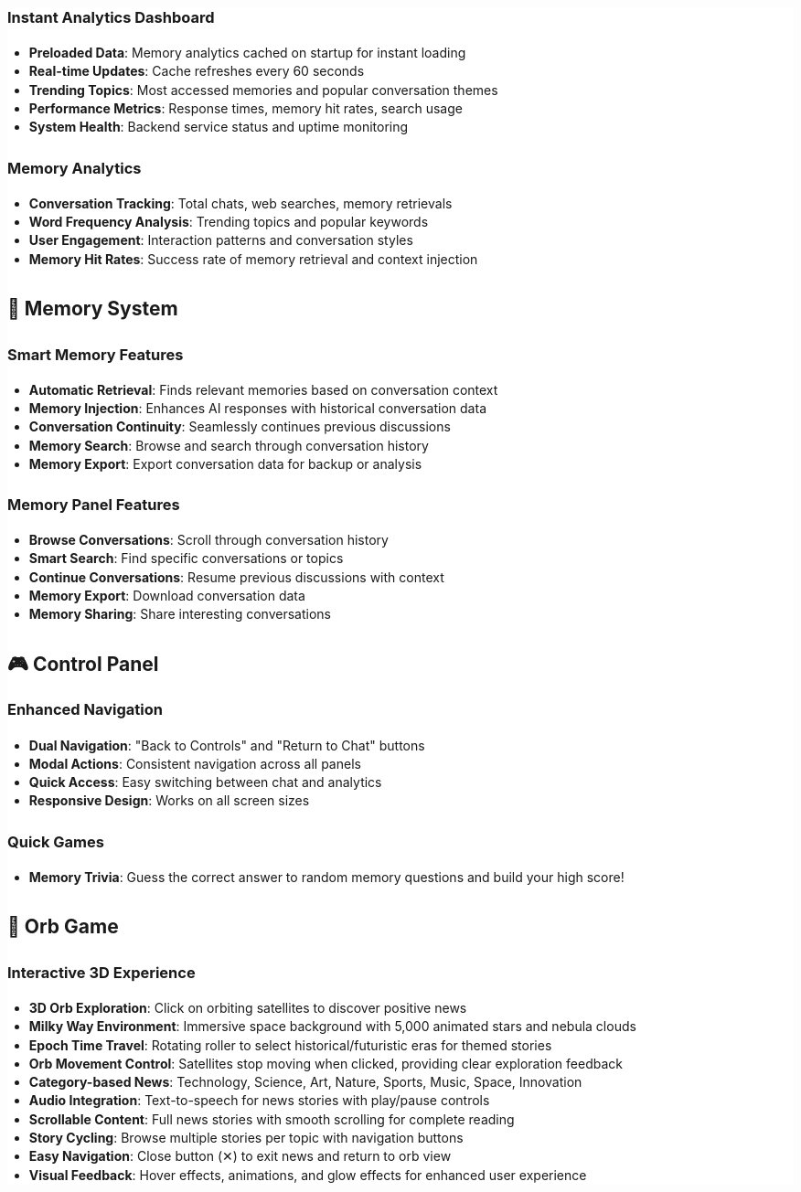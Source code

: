 ### Instant Analytics Dashboard
- **Preloaded Data**: Memory analytics cached on startup for instant loading
- **Real-time Updates**: Cache refreshes every 60 seconds
- **Trending Topics**: Most accessed memories and popular conversation themes
- **Performance Metrics**: Response times, memory hit rates, search usage
- **System Health**: Backend service status and uptime monitoring

### Memory Analytics
- **Conversation Tracking**: Total chats, web searches, memory retrievals
- **Word Frequency Analysis**: Trending topics and popular keywords
- **User Engagement**: Interaction patterns and conversation styles
- **Memory Hit Rates**: Success rate of memory retrieval and context injection

## 🧠 Memory System

### Smart Memory Features
- **Automatic Retrieval**: Finds relevant memories based on conversation context
- **Memory Injection**: Enhances AI responses with historical conversation data
- **Conversation Continuity**: Seamlessly continues previous discussions
- **Memory Search**: Browse and search through conversation history
- **Memory Export**: Export conversation data for backup or analysis

### Memory Panel Features
- **Browse Conversations**: Scroll through conversation history
- **Smart Search**: Find specific conversations or topics
- **Continue Conversations**: Resume previous discussions with context
- **Memory Export**: Download conversation data
- **Memory Sharing**: Share interesting conversations

## 🎮 Control Panel

### Enhanced Navigation
- **Dual Navigation**: "Back to Controls" and "Return to Chat" buttons
- **Modal Actions**: Consistent navigation across all panels
- **Quick Access**: Easy switching between chat and analytics
- **Responsive Design**: Works on all screen sizes

### Quick Games
- **Memory Trivia**: Guess the correct answer to random memory questions and build your high score!

## 🌟 Orb Game

### Interactive 3D Experience
- **3D Orb Exploration**: Click on orbiting satellites to discover positive news
- **Milky Way Environment**: Immersive space background with 5,000 animated stars and nebula clouds
- **Epoch Time Travel**: Rotating roller to select historical/futuristic eras for themed stories
- **Orb Movement Control**: Satellites stop moving when clicked, providing clear exploration feedback
- **Category-based News**: Technology, Science, Art, Nature, Sports, Music, Space, Innovation
- **Audio Integration**: Text-to-speech for news stories with play/pause controls
- **Scrollable Content**: Full news stories with smooth scrolling for complete reading
- **Story Cycling**: Browse multiple stories per topic with navigation buttons
- **Easy Navigation**: Close button (✕) to exit news and return to orb view
- **Visual Feedback**: Hover effects, animations, and glow effects for enhanced user experience
